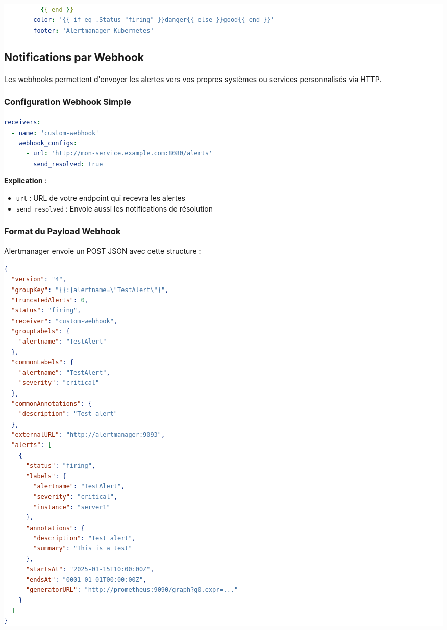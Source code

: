```yaml
          {{ end }}
        color: '{{ if eq .Status "firing" }}danger{{ else }}good{{ end }}'
        footer: 'Alertmanager Kubernetes'
```

## Notifications par Webhook

Les webhooks permettent d'envoyer les alertes vers vos propres systèmes ou services personnalisés via HTTP.

### Configuration Webhook Simple

```yaml
receivers:
  - name: 'custom-webhook'
    webhook_configs:
      - url: 'http://mon-service.example.com:8080/alerts'
        send_resolved: true
```

**Explication** :
- `url` : URL de votre endpoint qui recevra les alertes
- `send_resolved` : Envoie aussi les notifications de résolution

### Format du Payload Webhook

Alertmanager envoie un POST JSON avec cette structure :

```json
{
  "version": "4",
  "groupKey": "{}:{alertname=\"TestAlert\"}",
  "truncatedAlerts": 0,
  "status": "firing",
  "receiver": "custom-webhook",
  "groupLabels": {
    "alertname": "TestAlert"
  },
  "commonLabels": {
    "alertname": "TestAlert",
    "severity": "critical"
  },
  "commonAnnotations": {
    "description": "Test alert"
  },
  "externalURL": "http://alertmanager:9093",
  "alerts": [
    {
      "status": "firing",
      "labels": {
        "alertname": "TestAlert",
        "severity": "critical",
        "instance": "server1"
      },
      "annotations": {
        "description": "Test alert",
        "summary": "This is a test"
      },
      "startsAt": "2025-01-15T10:00:00Z",
      "endsAt": "0001-01-01T00:00:00Z",
      "generatorURL": "http://prometheus:9090/graph?g0.expr=..."
    }
  ]
}
```
